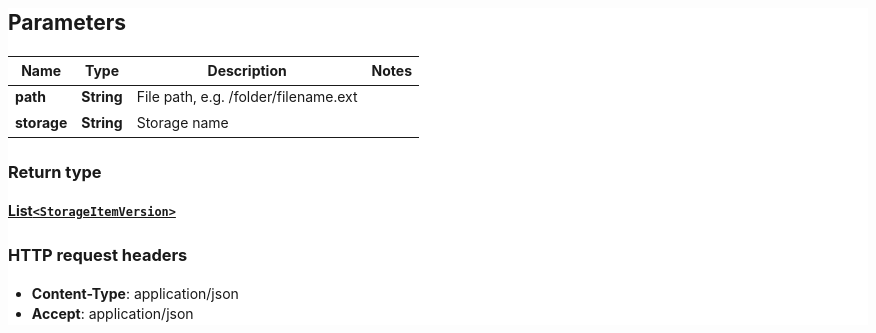 ## Parameters

Name | Type | Description  | Notes
------------- | ------------- | ------------- | -------------
**path** | **String** | File path, e.g. /folder/filename.ext |
**storage** | **String** | Storage name |


### Return type

[**List``<StorageItemVersion>``**](StorageItemVersion.md)

### HTTP request headers

 - **Content-Type**: application/json
 - **Accept**: application/json

